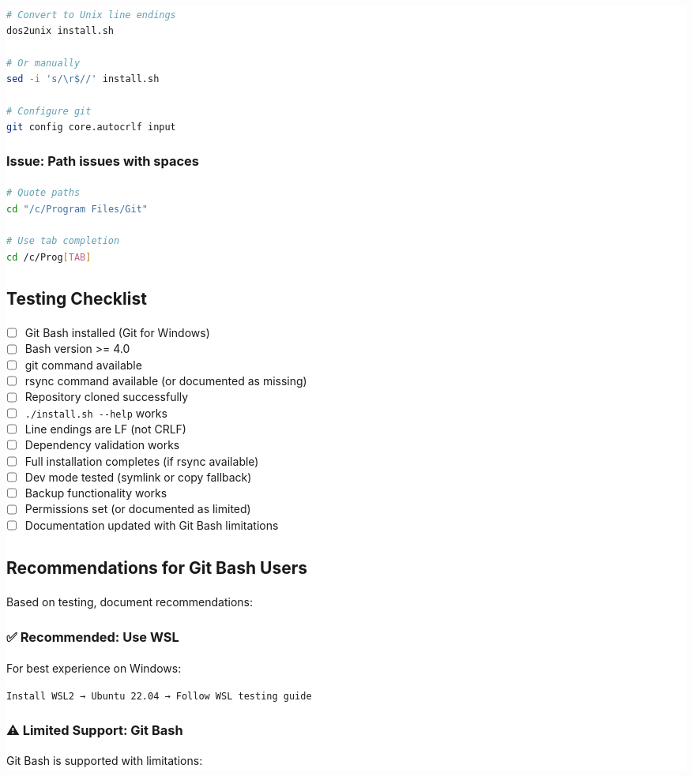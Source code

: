 ```bash
# Convert to Unix line endings
dos2unix install.sh

# Or manually
sed -i 's/\r$//' install.sh

# Configure git
git config core.autocrlf input
```

### Issue: Path issues with spaces

```bash
# Quote paths
cd "/c/Program Files/Git"

# Use tab completion
cd /c/Prog[TAB]
```

## Testing Checklist

- [ ] Git Bash installed (Git for Windows)
- [ ] Bash version >= 4.0
- [ ] git command available
- [ ] rsync command available (or documented as missing)
- [ ] Repository cloned successfully
- [ ] `./install.sh --help` works
- [ ] Line endings are LF (not CRLF)
- [ ] Dependency validation works
- [ ] Full installation completes (if rsync available)
- [ ] Dev mode tested (symlink or copy fallback)
- [ ] Backup functionality works
- [ ] Permissions set (or documented as limited)
- [ ] Documentation updated with Git Bash limitations

## Recommendations for Git Bash Users

Based on testing, document recommendations:

### ✅ Recommended: Use WSL

For best experience on Windows:

```text
Install WSL2 → Ubuntu 22.04 → Follow WSL testing guide
```

### ⚠️ Limited Support: Git Bash

Git Bash is supported with limitations:
